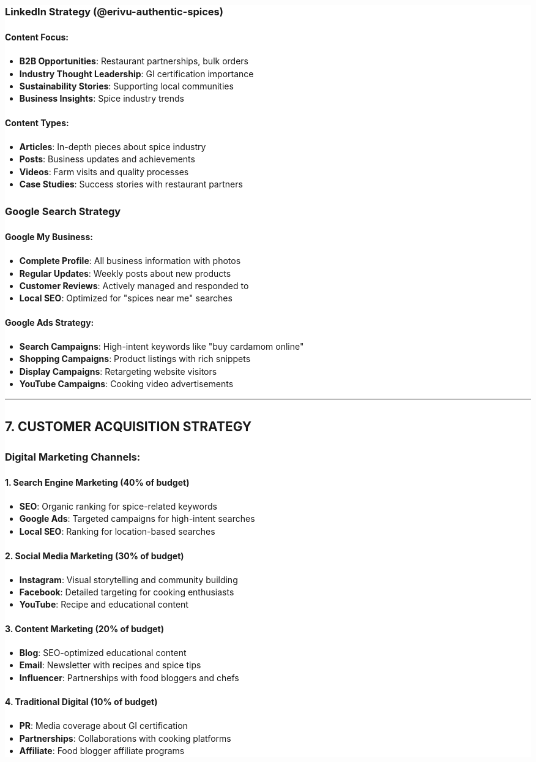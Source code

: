 ### LinkedIn Strategy (@erivu-authentic-spices)

#### Content Focus:
- **B2B Opportunities**: Restaurant partnerships, bulk orders
- **Industry Thought Leadership**: GI certification importance
- **Sustainability Stories**: Supporting local communities
- **Business Insights**: Spice industry trends

#### Content Types:
- **Articles**: In-depth pieces about spice industry
- **Posts**: Business updates and achievements
- **Videos**: Farm visits and quality processes
- **Case Studies**: Success stories with restaurant partners

### Google Search Strategy

#### Google My Business:
- **Complete Profile**: All business information with photos
- **Regular Updates**: Weekly posts about new products
- **Customer Reviews**: Actively managed and responded to
- **Local SEO**: Optimized for "spices near me" searches

#### Google Ads Strategy:
- **Search Campaigns**: High-intent keywords like "buy cardamom online"
- **Shopping Campaigns**: Product listings with rich snippets
- **Display Campaigns**: Retargeting website visitors
- **YouTube Campaigns**: Cooking video advertisements

---

## 7. CUSTOMER ACQUISITION STRATEGY

### Digital Marketing Channels:

#### 1. Search Engine Marketing (40% of budget)
- **SEO**: Organic ranking for spice-related keywords
- **Google Ads**: Targeted campaigns for high-intent searches
- **Local SEO**: Ranking for location-based searches

#### 2. Social Media Marketing (30% of budget)
- **Instagram**: Visual storytelling and community building
- **Facebook**: Detailed targeting for cooking enthusiasts
- **YouTube**: Recipe and educational content

#### 3. Content Marketing (20% of budget)
- **Blog**: SEO-optimized educational content
- **Email**: Newsletter with recipes and spice tips
- **Influencer**: Partnerships with food bloggers and chefs

#### 4. Traditional Digital (10% of budget)
- **PR**: Media coverage about GI certification
- **Partnerships**: Collaborations with cooking platforms
- **Affiliate**: Food blogger affiliate programs

